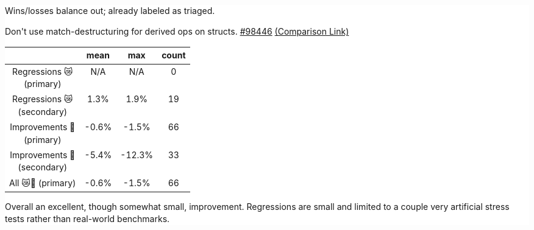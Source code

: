 Wins/losses balance out; already labeled as triaged.

Don't use match-destructuring for derived ops on structs. [#98446](https://github.com/rust-lang/rust/pull/98446)
[(Comparison Link)](https://perf.rust-lang.org/compare.html?start=2557603f320593be9d1c29a453c648e61e74d343&end=d46c728bcda687b1cf5f3bedca3d501e797b2a0f&stat=instructions:u)

|            | mean | max | count |
|:----------:|:----:|:---:|:-----:|
| Regressions 😿 <br /> (primary) | N/A  | N/A | 0     |
| Regressions 😿 <br /> (secondary) | 1.3% | 1.9% | 19    |
| Improvements 🎉 <br /> (primary) | -0.6% | -1.5% | 66    |
| Improvements 🎉 <br /> (secondary) | -5.4% | -12.3% | 33    |
| All 😿🎉 (primary) | -0.6% | -1.5% | 66    |

Overall an excellent, though somewhat small, improvement. Regressions are small
and limited to a couple very artificial stress tests rather than real-world
benchmarks.
